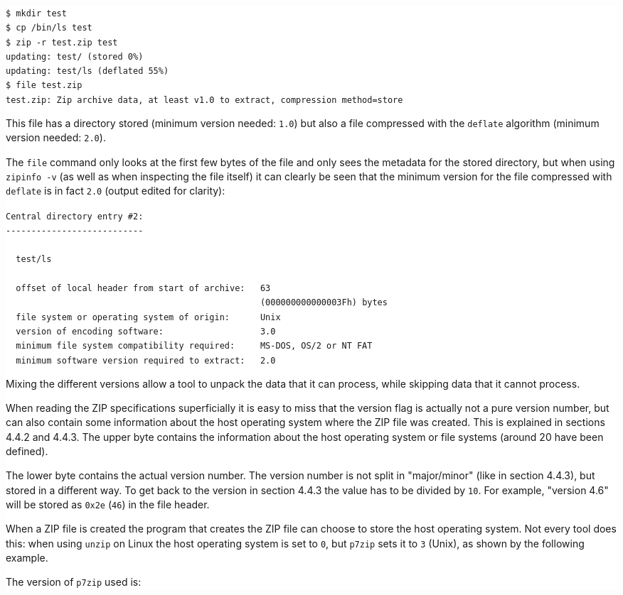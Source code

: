 ```
$ mkdir test
$ cp /bin/ls test
$ zip -r test.zip test
updating: test/ (stored 0%)
updating: test/ls (deflated 55%)
$ file test.zip
test.zip: Zip archive data, at least v1.0 to extract, compression method=store
```

This file has a directory stored (minimum version needed: `1.0`) but also
a file compressed with the `deflate` algorithm (minimum version needed: `2.0`).

The `file` command only looks at the first few bytes of the file and only sees
the metadata for the stored directory, but when using `zipinfo -v` (as well
as when inspecting the file itself) it can clearly be seen that the minimum
version for the file compressed with `deflate` is in fact `2.0` (output edited
for clarity):

```
Central directory entry #2:
---------------------------

  test/ls

  offset of local header from start of archive:   63
                                                  (000000000000003Fh) bytes
  file system or operating system of origin:      Unix
  version of encoding software:                   3.0
  minimum file system compatibility required:     MS-DOS, OS/2 or NT FAT
  minimum software version required to extract:   2.0
```

Mixing the different versions allow a tool to unpack the data that it can
process, while skipping data that it cannot process.

When reading the ZIP specifications superficially it is easy to miss that the
version flag is actually not a pure version number, but can also contain some
information about the host operating system where the ZIP file was created.
This is explained in sections 4.4.2 and 4.4.3. The upper byte contains the
information about the host operating system or file systems (around 20 have
been defined).

The lower byte contains the actual version number. The version number is not
split in "major/minor" (like in section 4.4.3), but stored in a different way.
To get back to the version in section 4.4.3 the value has to be divided by
`10`. For example, "version 4.6" will be stored as `0x2e` (`46`) in the file
header.

When a ZIP file is created the program that creates the ZIP file can choose
to store the host operating system. Not every tool does this: when using
`unzip` on Linux the host operating system is set to `0`, but `p7zip` sets
it to `3` (Unix), as shown by the following example.

The version of `p7zip` used is:
